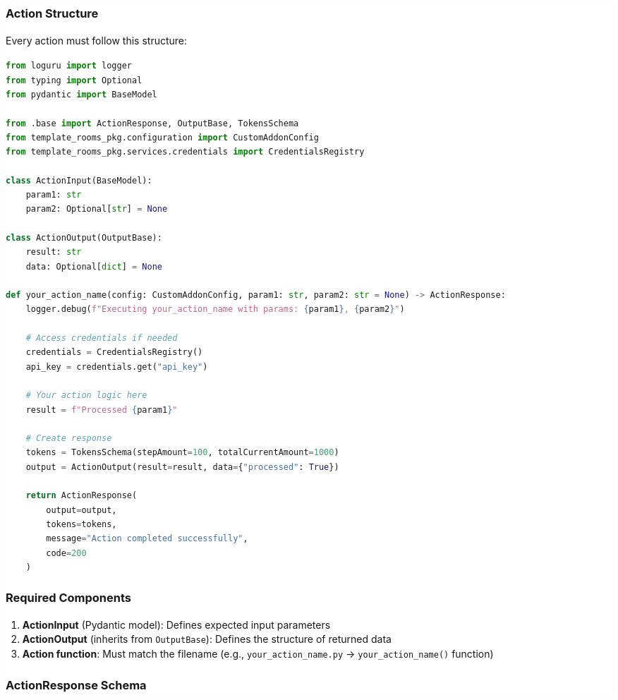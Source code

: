 ### Action Structure

Every action must follow this structure:

```python
from loguru import logger
from typing import Optional
from pydantic import BaseModel

from .base import ActionResponse, OutputBase, TokensSchema
from template_rooms_pkg.configuration import CustomAddonConfig
from template_rooms_pkg.services.credentials import CredentialsRegistry

class ActionInput(BaseModel):
    param1: str
    param2: Optional[str] = None

class ActionOutput(OutputBase):
    result: str
    data: Optional[dict] = None

def your_action_name(config: CustomAddonConfig, param1: str, param2: str = None) -> ActionResponse:
    logger.debug(f"Executing your_action_name with params: {param1}, {param2}")
    
    # Access credentials if needed
    credentials = CredentialsRegistry()
    api_key = credentials.get("api_key")
    
    # Your action logic here
    result = f"Processed {param1}"
    
    # Create response
    tokens = TokensSchema(stepAmount=100, totalCurrentAmount=1000)
    output = ActionOutput(result=result, data={"processed": True})
    
    return ActionResponse(
        output=output,
        tokens=tokens,
        message="Action completed successfully",
        code=200
    )
```

### Required Components

1. **ActionInput** (Pydantic model): Defines expected input parameters
2. **ActionOutput** (inherits from `OutputBase`): Defines the structure of returned data
3. **Action function**: Must match the filename (e.g., `your_action_name.py` → `your_action_name()` function)

### ActionResponse Schema
